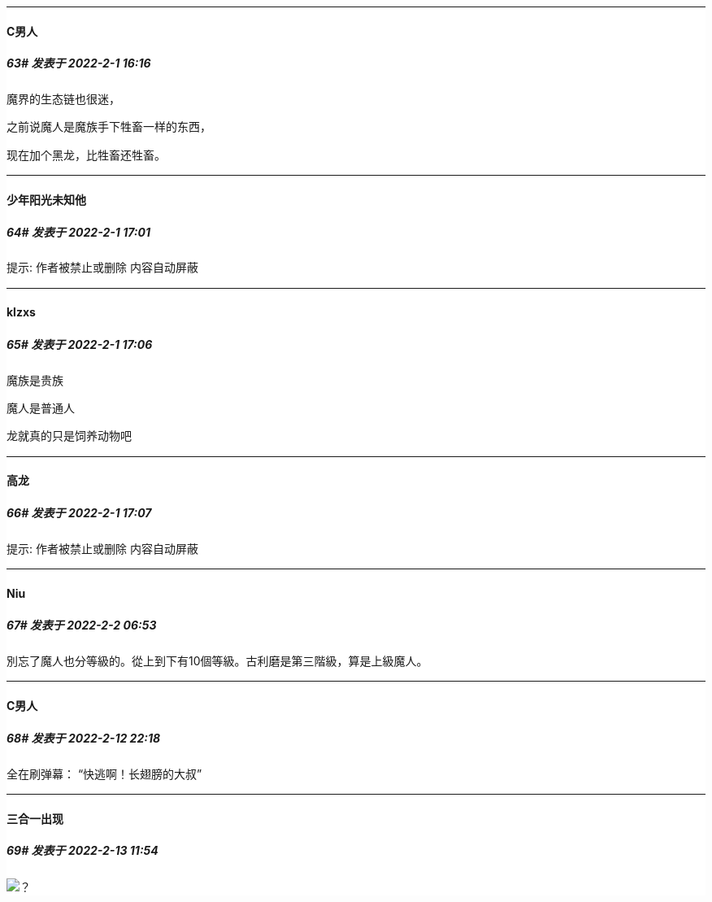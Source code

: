 *****

####  C男人  
##### 63#       发表于 2022-2-1 16:16

魔界的生态链也很迷，

之前说魔人是魔族手下牲畜一样的东西，

现在加个黑龙，比牲畜还牲畜。

*****

####  少年阳光未知他  
##### 64#       发表于 2022-2-1 17:01

提示: 作者被禁止或删除 内容自动屏蔽

*****

####  klzxs  
##### 65#       发表于 2022-2-1 17:06

魔族是贵族

魔人是普通人

龙就真的只是饲养动物吧

*****

####  高龙  
##### 66#       发表于 2022-2-1 17:07

提示: 作者被禁止或删除 内容自动屏蔽

*****

####  Niu  
##### 67#       发表于 2022-2-2 06:53

 別忘了魔人也分等級的。從上到下有10個等級。古利磨是第三階級，算是上級魔人。

*****

####  C男人  
##### 68#       发表于 2022-2-12 22:18

全在刷弹幕： “快逃啊！长翅膀的大叔”

*****

####  三合一出现  
##### 69#       发表于 2022-2-13 11:54

<img src="https://static.saraba1st.com/image/smiley/face2017/001.png" referrerpolicy="no-referrer">？
